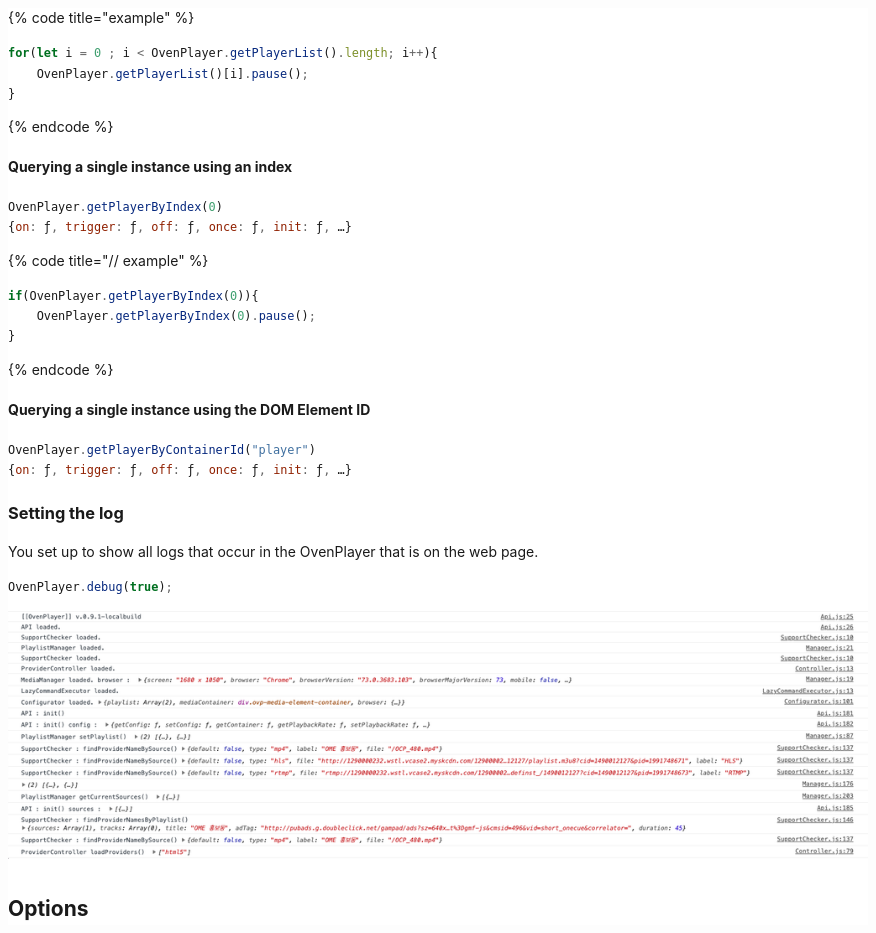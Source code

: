 {% code title="example" %}
```javascript
for(let i = 0 ; i < OvenPlayer.getPlayerList().length; i++){
    OvenPlayer.getPlayerList()[i].pause();
}
```
{% endcode %}

#### Querying a single instance using an index

```javascript
OvenPlayer.getPlayerByIndex(0)
{on: ƒ, trigger: ƒ, off: ƒ, once: ƒ, init: ƒ, …}
```

{% code title="// example" %}
```javascript
if(OvenPlayer.getPlayerByIndex(0)){
    OvenPlayer.getPlayerByIndex(0).pause();
}
```
{% endcode %}

#### Querying a single instance using the DOM Element ID

```javascript
OvenPlayer.getPlayerByContainerId("player")
{on: ƒ, trigger: ƒ, off: ƒ, once: ƒ, init: ƒ, …}
```

### Setting the log

You set up to show all logs that occur in the OvenPlayer that is on the web page.

```javascript
OvenPlayer.debug(true);
```

![](<.gitbook/assets/web_inspector.png>)

## Options
